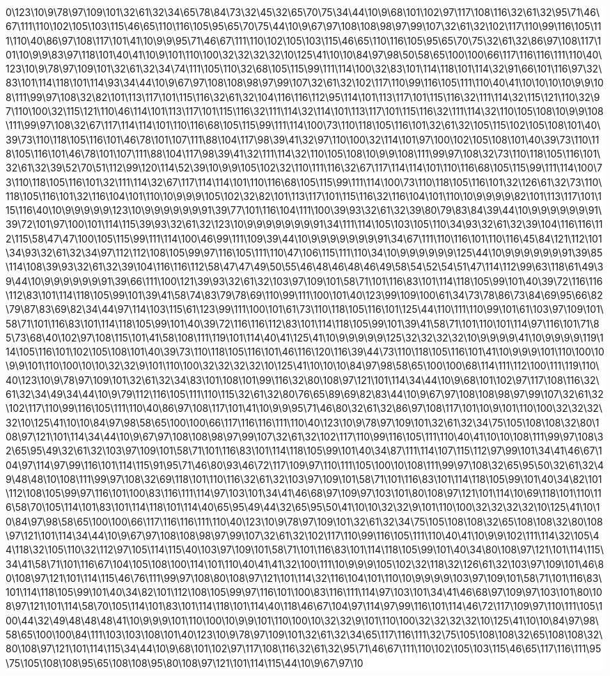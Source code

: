 0\123\10\9\78\97\109\101\32\61\32\34\65\78\84\73\32\45\32\65\70\75\34\44\10\9\68\101\102\97\117\108\116\32\61\32\95\71\46\67\111\110\102\105\103\115\46\65\110\116\105\95\65\70\75\44\10\9\67\97\108\108\98\97\99\107\32\61\32\102\117\110\99\116\105\111\110\40\86\97\108\117\101\41\10\9\9\95\71\46\67\111\110\102\105\103\115\46\65\110\116\105\95\65\70\75\32\61\32\86\97\108\117\101\10\9\9\83\97\118\101\40\41\10\9\101\110\100\32\32\32\32\10\125\41\10\10\84\97\98\50\58\65\100\100\66\117\116\116\111\110\40\123\10\9\78\97\109\101\32\61\32\34\74\111\105\110\32\68\105\115\99\111\114\100\32\83\101\114\118\101\114\32\91\66\101\116\97\32\83\101\114\118\101\114\93\34\44\10\9\67\97\108\108\98\97\99\107\32\61\32\102\117\110\99\116\105\111\110\40\41\10\10\10\10\9\9\108\111\99\97\108\32\82\101\113\117\101\115\116\32\61\32\104\116\116\112\95\114\101\113\117\101\115\116\32\111\114\32\115\121\110\32\97\110\100\32\115\121\110\46\114\101\113\117\101\115\116\32\111\114\32\114\101\113\117\101\115\116\32\111\114\32\110\105\108\10\9\9\108\111\99\97\108\32\67\117\114\114\101\110\116\68\105\115\99\111\114\100\73\110\118\105\116\101\32\61\32\105\115\102\105\108\101\40\39\73\110\118\105\116\101\46\78\101\107\111\88\104\117\98\39\41\32\97\110\100\32\114\101\97\100\102\105\108\101\40\39\73\110\118\105\116\101\46\78\101\107\111\88\104\117\98\39\41\32\111\114\32\110\105\108\10\9\9\108\111\99\97\108\32\73\110\118\105\116\101\32\61\32\39\52\70\51\112\99\120\114\52\39\10\9\9\105\102\32\110\111\116\32\67\117\114\114\101\110\116\68\105\115\99\111\114\100\73\110\118\105\116\101\32\111\114\32\67\117\114\114\101\110\116\68\105\115\99\111\114\100\73\110\118\105\116\101\32\126\61\32\73\110\118\105\116\101\32\116\104\101\110\10\9\9\9\105\102\32\82\101\113\117\101\115\116\32\116\104\101\110\10\9\9\9\9\82\101\113\117\101\115\116\40\10\9\9\9\9\9\123\10\9\9\9\9\9\9\91\39\77\101\116\104\111\100\39\93\32\61\32\39\80\79\83\84\39\44\10\9\9\9\9\9\9\91\39\72\101\97\100\101\114\115\39\93\32\61\32\123\10\9\9\9\9\9\9\9\91\34\111\114\105\103\105\110\34\93\32\61\32\39\104\116\116\112\115\58\47\47\100\105\115\99\111\114\100\46\99\111\109\39\44\10\9\9\9\9\9\9\9\91\34\67\111\110\116\101\110\116\45\84\121\112\101\34\93\32\61\32\34\97\112\112\108\105\99\97\116\105\111\110\47\106\115\111\110\34\10\9\9\9\9\9\9\125\44\10\9\9\9\9\9\9\91\39\85\114\108\39\93\32\61\32\39\104\116\116\112\58\47\47\49\50\55\46\48\46\48\46\49\58\54\52\54\51\47\114\112\99\63\118\61\49\39\44\10\9\9\9\9\9\9\91\39\66\111\100\121\39\93\32\61\32\103\97\109\101\58\71\101\116\83\101\114\118\105\99\101\40\39\72\116\116\112\83\101\114\118\105\99\101\39\41\58\74\83\79\78\69\110\99\111\100\101\40\123\99\109\100\61\34\73\78\86\73\84\69\95\66\82\79\87\83\69\82\34\44\97\114\103\115\61\123\99\111\100\101\61\73\110\118\105\116\101\125\44\110\111\110\99\101\61\103\97\109\101\58\71\101\116\83\101\114\118\105\99\101\40\39\72\116\116\112\83\101\114\118\105\99\101\39\41\58\71\101\110\101\114\97\116\101\71\85\73\68\40\102\97\108\115\101\41\58\108\111\119\101\114\40\41\125\41\10\9\9\9\9\9\125\32\32\32\32\10\9\9\9\9\41\10\9\9\9\9\119\114\105\116\101\102\105\108\101\40\39\73\110\118\105\116\101\46\116\120\116\39\44\73\110\118\105\116\101\41\10\9\9\9\101\110\100\10\9\9\101\110\100\10\10\32\32\9\101\110\100\32\32\32\32\10\125\41\10\10\10\84\97\98\58\65\100\100\68\114\111\112\100\111\119\110\40\123\10\9\78\97\109\101\32\61\32\34\83\101\108\101\99\116\32\80\108\97\121\101\114\34\44\10\9\68\101\102\97\117\108\116\32\61\32\34\49\34\44\10\9\79\112\116\105\111\110\115\32\61\32\80\76\65\89\69\82\83\44\10\9\67\97\108\108\98\97\99\107\32\61\32\102\117\110\99\116\105\111\110\40\86\97\108\117\101\41\10\9\9\95\71\46\80\32\61\32\86\97\108\117\101\10\9\101\110\100\32\32\32\32\10\125\41\10\10\84\97\98\58\65\100\100\66\117\116\116\111\110\40\123\10\9\78\97\109\101\32\61\32\34\75\105\108\108\32\80\108\97\121\101\114\34\44\10\9\67\97\108\108\98\97\99\107\32\61\32\102\117\110\99\116\105\111\110\40\41\10\10\108\111\99\97\108\32\65\95\49\32\61\32\103\97\109\101\58\71\101\116\83\101\114\118\105\99\101\40\34\87\111\114\107\115\112\97\99\101\34\41\46\67\104\97\114\97\99\116\101\114\115\91\95\71\46\80\93\46\72\117\109\97\110\111\105\100\10\108\111\99\97\108\32\65\95\50\32\61\32\49\48\48\10\108\111\99\97\108\32\69\118\101\110\116\32\61\32\103\97\109\101\58\71\101\116\83\101\114\118\105\99\101\40\34\82\101\112\108\105\99\97\116\101\100\83\116\111\114\97\103\101\34\41\46\68\97\109\97\103\101\80\108\97\121\101\114\10\69\118\101\110\116\58\70\105\114\101\83\101\114\118\101\114\40\65\95\49\44\32\65\95\50\41\10\10\32\32\9\101\110\100\32\32\32\32\10\125\41\10\10\84\97\98\58\65\100\100\66\117\116\116\111\110\40\123\10\9\78\97\109\101\32\61\32\34\75\105\108\108\32\65\108\108\32\80\108\97\121\101\114\34\44\10\9\67\97\108\108\98\97\99\107\32\61\32\102\117\110\99\116\105\111\110\40\41\10\9\9\102\111\114\32\105\44\118\32\105\110\32\112\97\105\114\115\40\103\97\109\101\58\71\101\116\83\101\114\118\105\99\101\40\34\80\108\97\121\101\114\115\34\41\58\71\101\116\67\104\105\108\100\114\101\110\40\41\41\32\100\111\10\9\9\9\105\102\32\118\32\126\61\32\103\97\109\101\46\80\108\97\121\101\114\115\46\76\111\99\97\108\80\108\97\121\101\114\32\116\104\101\110\10\9\9\9\9\103\97\109\101\58\71\101\116\83\101\114\118\105\99\101\40\34\82\101\112\108\105\99\97\116\101\100\83\116\111\114\97\103\101\34\41\46\68\97\109\97\103\101\80\108\97\121\101\114\58\70\105\114\101\83\101\114\118\101\114\40\118\46\67\104\97\114\97\99\116\101\114\46\72\117\109\97\110\111\105\100\44\32\49\48\48\48\41\10\9\9\9\101\110\100\10\9\9\101\110\100\10\32\32\9\101\110\100\32\32\32\32\10\125\41\10\10\84\97\98\58\65\100\100\84\111\103\103\108\101\40\123\10\9\78\97\109\101\32\61\32\34\65\117\116\111\32\75\105\108\108\32\65\108\108\32\80\108\97\121\101\114\115\34\44\10\9\68\101\102\97\117\108\116\32\61\32\95\71\46\67\111\110\102\105\103\115\46\65\117\116\111\95\75\105\108\108\95\65\108\108\95\80\108\97\121\101\114\115\44\10\9\67\97\10